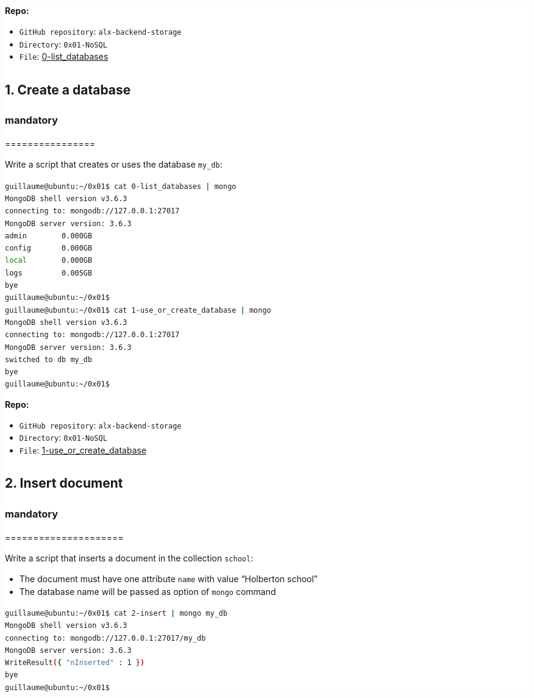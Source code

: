 **Repo:**

- `GitHub repository`: `alx-backend-storage`
- `Directory`: `0x01-NoSQL`
- `File`: [0-list_databases](./0-list_databases)

## 1. Create a database

### mandatory

================

Write a script that creates or uses the database `my_db`:

```bash
guillaume@ubuntu:~/0x01$ cat 0-list_databases | mongo
MongoDB shell version v3.6.3
connecting to: mongodb://127.0.0.1:27017
MongoDB server version: 3.6.3
admin        0.000GB
config       0.000GB
local        0.000GB
logs         0.005GB
bye
guillaume@ubuntu:~/0x01$
guillaume@ubuntu:~/0x01$ cat 1-use_or_create_database | mongo
MongoDB shell version v3.6.3
connecting to: mongodb://127.0.0.1:27017
MongoDB server version: 3.6.3
switched to db my_db
bye
guillaume@ubuntu:~/0x01$
```

**Repo:**

- `GitHub repository`: `alx-backend-storage`
- `Directory`: `0x01-NoSQL`
- `File`: [1-use_or_create_database](./1-use_or_create_database)

## 2. Insert document

### mandatory

=====================

Write a script that inserts a document in the collection `school`:

- The document must have one attribute `name` with value “Holberton school”
- The database name will be passed as option of `mongo` command

```bash
guillaume@ubuntu:~/0x01$ cat 2-insert | mongo my_db
MongoDB shell version v3.6.3
connecting to: mongodb://127.0.0.1:27017/my_db
MongoDB server version: 3.6.3
WriteResult({ "nInserted" : 1 })
bye
guillaume@ubuntu:~/0x01$
```
